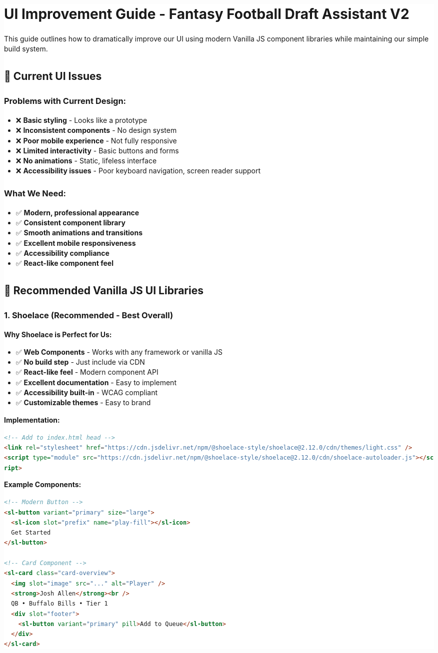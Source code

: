 # UI Improvement Guide - Fantasy Football Draft Assistant V2

This guide outlines how to dramatically improve our UI using modern Vanilla JS component libraries while maintaining our simple build system.

## 🎨 Current UI Issues

### **Problems with Current Design:**
- ❌ **Basic styling** - Looks like a prototype
- ❌ **Inconsistent components** - No design system
- ❌ **Poor mobile experience** - Not fully responsive
- ❌ **Limited interactivity** - Basic buttons and forms
- ❌ **No animations** - Static, lifeless interface
- ❌ **Accessibility issues** - Poor keyboard navigation, screen reader support

### **What We Need:**
- ✅ **Modern, professional appearance**
- ✅ **Consistent component library**
- ✅ **Smooth animations and transitions**
- ✅ **Excellent mobile responsiveness**
- ✅ **Accessibility compliance**
- ✅ **React-like component feel**

## 🚀 Recommended Vanilla JS UI Libraries

### **1. Shoelace (Recommended - Best Overall)**

**Why Shoelace is Perfect for Us:**
- ✅ **Web Components** - Works with any framework or vanilla JS
- ✅ **No build step** - Just include via CDN
- ✅ **React-like feel** - Modern component API
- ✅ **Excellent documentation** - Easy to implement
- ✅ **Accessibility built-in** - WCAG compliant
- ✅ **Customizable themes** - Easy to brand

**Implementation:**
```html
<!-- Add to index.html head -->
<link rel="stylesheet" href="https://cdn.jsdelivr.net/npm/@shoelace-style/shoelace@2.12.0/cdn/themes/light.css" />
<script type="module" src="https://cdn.jsdelivr.net/npm/@shoelace-style/shoelace@2.12.0/cdn/shoelace-autoloader.js"></script>
```

**Example Components:**
```html
<!-- Modern Button -->
<sl-button variant="primary" size="large">
  <sl-icon slot="prefix" name="play-fill"></sl-icon>
  Get Started
</sl-button>

<!-- Card Component -->
<sl-card class="card-overview">
  <img slot="image" src="..." alt="Player" />
  <strong>Josh Allen</strong><br />
  QB • Buffalo Bills • Tier 1
  <div slot="footer">
    <sl-button variant="primary" pill>Add to Queue</sl-button>
  </div>
</sl-card>
```